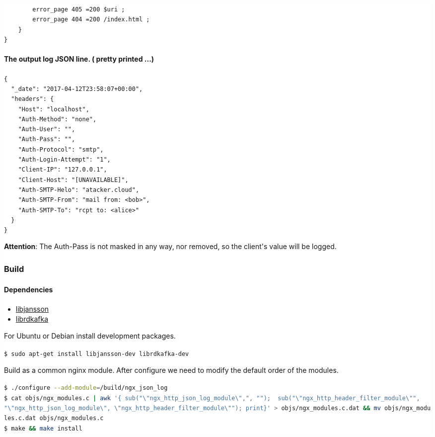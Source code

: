 ```
        error_page 405 =200 $uri ;
        error_page 404 =200 /index.html ;
    }
}
```

#### The output log JSON line. ( pretty printed ...)

```
{
  "_date": "2017-04-12T23:58:07+00:00",
  "headers": {
    "Host": "localhost",
    "Auth-Method": "none",
    "Auth-User": "",
    "Auth-Pass": "",
    "Auth-Protocol": "smtp",
    "Auth-Login-Attempt": "1",
    "Client-IP": "127.0.0.1",
    "Client-Host": "[UNAVAILABLE]",
    "Auth-SMTP-Helo": "atacker.cloud",
    "Auth-SMTP-From": "mail from: <bob>",
    "Auth-SMTP-To": "rcpt to: <alice>"
  }
}
```

**Attention**: The Auth-Pass is not masked in any way, nor removed, so the client's value will be logged.


### Build

#### Dependencies

* [libjansson](http://www.digip.org/jansson/)
* [librdkafka](https://github.com/edenhill/librdkafka)

For Ubuntu or Debian install development packages.

```bash
$ sudo apt-get install libjansson-dev librdkafka-dev

```

Build as a common nginx module.
After configure we need to modify the default order of the modules.

```bash
$ ./configure --add-module=/build/ngx_json_log
$ cat objs/ngx_modules.c | awk '{ sub("\"ngx_http_json_log_module\",", "");  sub("\"ngx_http_header_filter_module\"", "\"ngx_http_json_log_module\", \"ngx_http_header_filter_module\""); print}' > objs/ngx_modules.c.dat && mv objs/ngx_modules.c.dat objs/ngx_modules.c
$ make && make install

```
